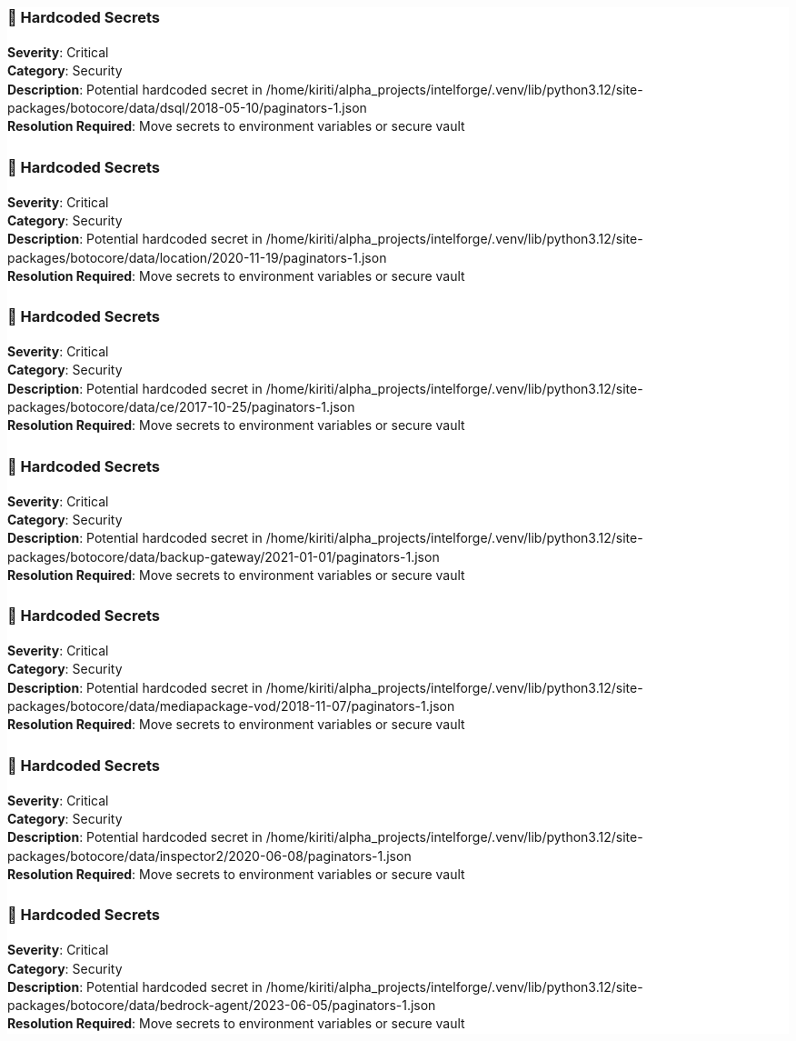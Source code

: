 ### 🔴 Hardcoded Secrets

**Severity**: Critical  
**Category**: Security  
**Description**: Potential hardcoded secret in /home/kiriti/alpha_projects/intelforge/.venv/lib/python3.12/site-packages/botocore/data/dsql/2018-05-10/paginators-1.json  
**Resolution Required**: Move secrets to environment variables or secure vault  

### 🔴 Hardcoded Secrets

**Severity**: Critical  
**Category**: Security  
**Description**: Potential hardcoded secret in /home/kiriti/alpha_projects/intelforge/.venv/lib/python3.12/site-packages/botocore/data/location/2020-11-19/paginators-1.json  
**Resolution Required**: Move secrets to environment variables or secure vault  

### 🔴 Hardcoded Secrets

**Severity**: Critical  
**Category**: Security  
**Description**: Potential hardcoded secret in /home/kiriti/alpha_projects/intelforge/.venv/lib/python3.12/site-packages/botocore/data/ce/2017-10-25/paginators-1.json  
**Resolution Required**: Move secrets to environment variables or secure vault  

### 🔴 Hardcoded Secrets

**Severity**: Critical  
**Category**: Security  
**Description**: Potential hardcoded secret in /home/kiriti/alpha_projects/intelforge/.venv/lib/python3.12/site-packages/botocore/data/backup-gateway/2021-01-01/paginators-1.json  
**Resolution Required**: Move secrets to environment variables or secure vault  

### 🔴 Hardcoded Secrets

**Severity**: Critical  
**Category**: Security  
**Description**: Potential hardcoded secret in /home/kiriti/alpha_projects/intelforge/.venv/lib/python3.12/site-packages/botocore/data/mediapackage-vod/2018-11-07/paginators-1.json  
**Resolution Required**: Move secrets to environment variables or secure vault  

### 🔴 Hardcoded Secrets

**Severity**: Critical  
**Category**: Security  
**Description**: Potential hardcoded secret in /home/kiriti/alpha_projects/intelforge/.venv/lib/python3.12/site-packages/botocore/data/inspector2/2020-06-08/paginators-1.json  
**Resolution Required**: Move secrets to environment variables or secure vault  

### 🔴 Hardcoded Secrets

**Severity**: Critical  
**Category**: Security  
**Description**: Potential hardcoded secret in /home/kiriti/alpha_projects/intelforge/.venv/lib/python3.12/site-packages/botocore/data/bedrock-agent/2023-06-05/paginators-1.json  
**Resolution Required**: Move secrets to environment variables or secure vault  
